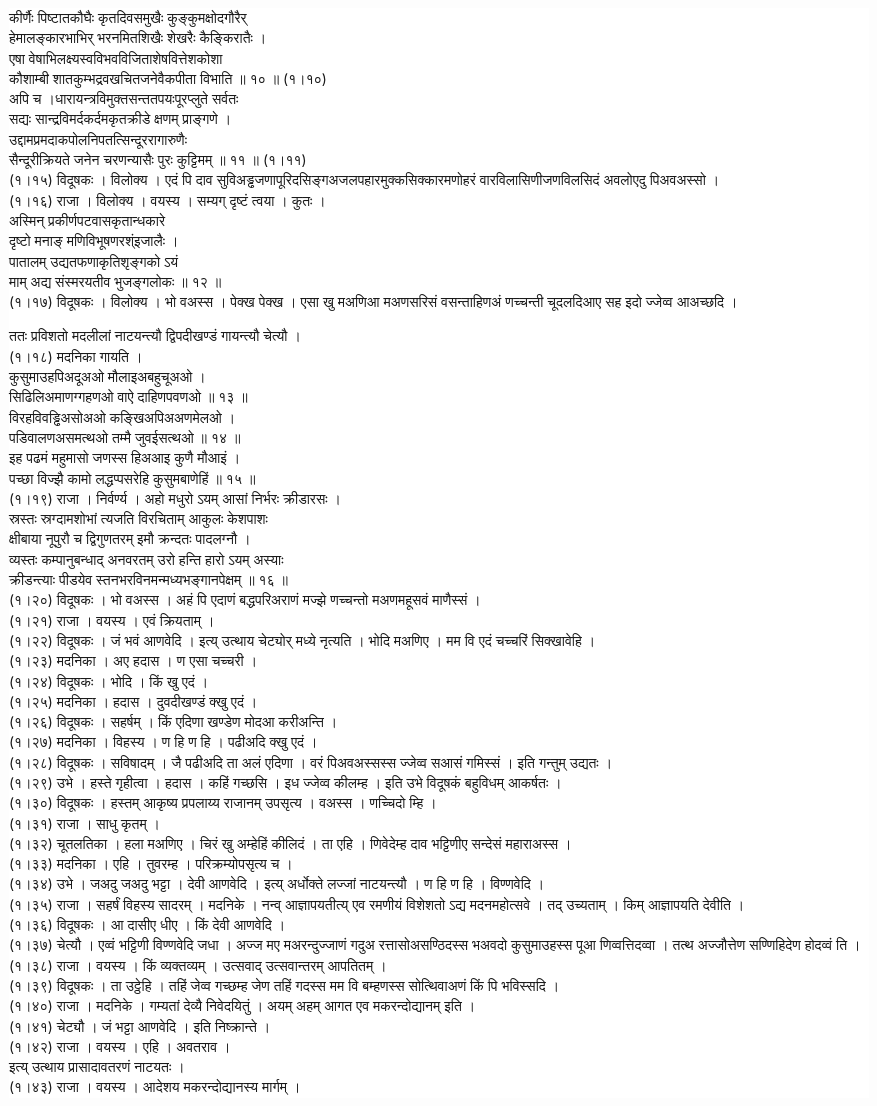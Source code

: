 कीर्णैः पिष्टातकौघैः कृतदिवसमुखैः कुङ्कुमक्षोदगौरैर्  
हेमालङ्कारभाभिर् भरनमितशिखैः शेखरैः कैङ्किरातैः ।  
एषा वेषाभिलक्ष्यस्वविभवविजिताशेषवित्तेशकोशा   
कौशाम्बी शातकुम्भद्रवखचितजनेवैकपीता विभाति ॥ १० ॥ (१।१०)  
अपि च ।धारायन्त्रविमुक्तसन्ततपयःपूरप्लुते सर्वतः  
सद्यः सान्द्रविमर्दकर्दमकृतक्रीडे क्षणम् प्राङ्गणे ।  
उद्दामप्रमदाकपोलनिपतत्सिन्दूररागारुणैः  
सैन्दूरीक्रियते जनेन चरणन्यासैः पुरः कुट्टिमम् ॥ ११ ॥ (१।११)  
(१।१५) विदूषकः । विलोक्य । एदं पि दाव सुविअड्ढजणापूरिदसिङ्गअजलपहारमुक्कसिक्कारमणोहरं वारविलासिणीजणविलसिदं अवलोएदु पिअवअस्सो ।  
(१।१६) राजा । विलोक्य । वयस्य । सम्यग् दृष्टं त्वया । कुतः ।  
अस्मिन् प्रकीर्णपटवासकृतान्धकारे  
दृष्टो मनाङ् मणिविभूषणरश्ंइजालैः ।  
पातालम् उद्यतफणाकृतिशृङ्गको ऽयं  
माम् अद्य संस्मरयतीव भुजङ्गलोकः ॥ १२ ॥  
(१।१७) विदूषकः । विलोक्य । भो वअस्स । पेक्ख पेक्ख । एसा खु मअणिआ मअणसरिसं वसन्ताहिणअं णच्चन्ती चूदलदिआए सह इदो ज्जेव्व आअच्छदि ।  
  
ततः प्रविशतो मदलीलां नाटयन्त्यौ द्विपदीखण्डं गायन्त्यौ चेत्यौ ।  
(१।१८) मदनिका गायति ।  
कुसुमाउहपिअदूअओ मौलाइअबहुचूअओ ।  
सिढिलिअमाणग्गहणओ वाऐ दाहिणपवणओ ॥ १३ ॥  
विरहविवड्ढिअसोअओ कङ्खिअपिअअणमेलओ ।  
पडिवालणअसमत्थओ तम्मै जुवईसत्थओ ॥ १४ ॥  
इह पढमं महुमासो जणस्स हिअआइ कुणै मौआइं ।  
पच्छा विज्झै कामो लद्धप्पसरेहि कुसुमबाणेहिं ॥ १५ ॥  
(१।१९) राजा । निर्वर्ण्य । अहो मधुरो ऽयम् आसां निर्भरः क्रीडारसः ।  
स्रस्तः स्रग्दामशोभां त्यजति विरचिताम् आकुलः केशपाशः  
क्षीबाया नूपुरौ च द्विगुणतरम् इमौ क्रन्दतः पादलग्नौ ।  
व्यस्तः कम्पानुबन्धाद् अनवरतम् उरो हन्ति हारो ऽयम् अस्याः  
क्रीडन्त्याः पीडयेव स्तनभरविनमन्मध्यभङ्गानपेक्षम् ॥ १६ ॥  
(१।२०) विदूषकः । भो वअस्स । अहं पि एदाणं बद्धपरिअराणं मज्झे णच्चन्तो मअणमहूसवं माणैस्सं ।  
(१।२१) राजा । वयस्य । एवं क्रियताम् ।  
(१।२२) विदूषकः । जं भवं आणवेदि । इत्य् उत्थाय चेट्योर् मध्ये नृत्यति । भोदि मअणिए । मम वि एदं चच्चरिं सिक्खावेहि ।  
(१।२३) मदनिका । अए हदास । ण एसा चच्चरी ।  
(१।२४) विदूषकः । भोदि । किं खु एदं ।  
(१।२५) मदनिका । हदास । दुवदीखण्डं क्खु एदं ।  
(१।२६) विदूषकः । सहर्षम् । किं एदिणा खण्डेण मोदआ करीअन्ति ।  
(१।२७) मदनिका । विहस्य । ण हि ण हि । पढीअदि क्खु एदं ।  
(१।२८) विदूषकः । सविषादम् । जै पढीअदि ता अलं एदिणा । वरं पिअवअस्सस्स ज्जेव्व सआसं गमिस्सं । इति गन्तुम् उद्यतः ।  
(१।२९) उभे । हस्ते गृहीत्वा । हदास । कहिं गच्छसि । इध ज्जेव्व कीलम्ह । इति उभे विदूषकं  बहुविधम् आकर्षतः ।  
(१।३०) विदूषकः । हस्तम् आकृष्य प्रपलाय्य राजानम् उपसृत्य । वअस्स । णच्चिदो म्हि ।  
(१।३१) राजा । साधु कृतम् ।  
(१।३२) चूतलतिका । हला मअणिए । चिरं खु अम्हेहिं कीलिदं । ता एहि । णिवेदेम्ह दाव भट्टिणीए सन्देसं महाराअस्स ।  
(१।३३) मदनिका । एहि । तुवरम्ह । परिक्रम्योपसृत्य च ।  
(१।३४) उभे । जअदु जअदु भट्टा । देवी आणवेदि । इत्य् अर्धोक्ते लज्जां नाटयन्त्यौ । ण हि ण हि । विण्णवेदि ।  
(१।३५) राजा । सहर्षं विहस्य सादरम् । मदनिके । नन्व् आज्ञापयतीत्य् एव रमणीयं विशेशतो ऽद्य मदनमहोत्सवे । तद् उच्यताम् । किम् आज्ञापयति देवीति ।  
(१।३६) विदूषकः । आ दासीए धीए । किं देवी आणवेदि ।  
(१।३७) चेत्यौ । एव्वं भट्टिणी विण्णवेदि जधा । अज्ज मए मअरन्दुज्जाणं गदुअ रत्तासोअसण्ठिदस्स भअवदो कुसुमाउहस्स पूआ णिव्वत्तिदव्वा । तत्थ अज्जौत्तेण सण्णिहिदेण होदव्वं ति ।  
(१।३८) राजा । वयस्य । किं व्यक्तव्यम् । उत्सवाद् उत्सवान्तरम् आपतितम् ।  
(१।३९) विदूषकः । ता उट्ठेहि । तहिं जेव्व गच्छम्ह जेण तहिं गदस्स मम वि बम्हणस्स सोत्थिवाअणं किं पि भविस्सदि ।  
(१।४०) राजा । मदनिके । गम्यतां देव्यै निवेदयितुं । अयम् अहम् आगत एव मकरन्दोद्यानम् इति ।  
(१।४१) चेट्यौ । जं भट्टा आणवेदि । इति निष्क्रान्ते ।  
(१।४२) राजा । वयस्य । एहि । अवतराव ।  
इत्य् उत्थाय प्रासादावतरणं नाटयतः ।  
(१।४३) राजा । वयस्य । आदेशय मकरन्दोद्यानस्य मार्गम् ।  